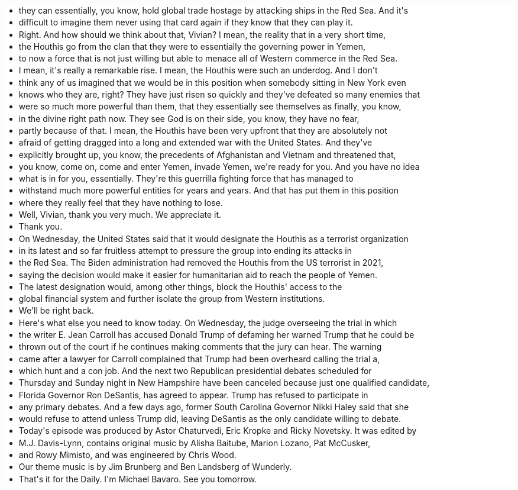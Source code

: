 *  they can essentially, you know, hold global trade hostage by attacking ships in the Red Sea. And it's
*  difficult to imagine them never using that card again if they know that they can play it.
*  Right. And how should we think about that, Vivian? I mean, the reality that in a very short time,
*  the Houthis go from the clan that they were to essentially the governing power in Yemen,
*  to now a force that is not just willing but able to menace all of Western commerce in the Red Sea.
*  I mean, it's really a remarkable rise. I mean, the Houthis were such an underdog. And I don't
*  think any of us imagined that we would be in this position when somebody sitting in New York even
*  knows who they are, right? They have just risen so quickly and they've defeated so many enemies that
*  were so much more powerful than them, that they essentially see themselves as finally, you know,
*  in the divine right path now. They see God is on their side, you know, they have no fear,
*  partly because of that. I mean, the Houthis have been very upfront that they are absolutely not
*  afraid of getting dragged into a long and extended war with the United States. And they've
*  explicitly brought up, you know, the precedents of Afghanistan and Vietnam and threatened that,
*  you know, come on, come and enter Yemen, invade Yemen, we're ready for you. And you have no idea
*  what is in for you, essentially. They're this guerrilla fighting force that has managed to
*  withstand much more powerful entities for years and years. And that has put them in this position
*  where they really feel that they have nothing to lose.
*  Well, Vivian, thank you very much. We appreciate it.
*  Thank you.
*  On Wednesday, the United States said that it would designate the Houthis as a terrorist organization
*  in its latest and so far fruitless attempt to pressure the group into ending its attacks in
*  the Red Sea. The Biden administration had removed the Houthis from the US terrorist in 2021,
*  saying the decision would make it easier for humanitarian aid to reach the people of Yemen.
*  The latest designation would, among other things, block the Houthis' access to the
*  global financial system and further isolate the group from Western institutions.
*  We'll be right back.
*  Here's what else you need to know today. On Wednesday, the judge overseeing the trial in which
*  the writer E. Jean Carroll has accused Donald Trump of defaming her warned Trump that he could be
*  thrown out of the court if he continues making comments that the jury can hear. The warning
*  came after a lawyer for Carroll complained that Trump had been overheard calling the trial a,
*  which hunt and a con job. And the next two Republican presidential debates scheduled for
*  Thursday and Sunday night in New Hampshire have been canceled because just one qualified candidate,
*  Florida Governor Ron DeSantis, has agreed to appear. Trump has refused to participate in
*  any primary debates. And a few days ago, former South Carolina Governor Nikki Haley said that she
*  would refuse to attend unless Trump did, leaving DeSantis as the only candidate willing to debate.
*  Today's episode was produced by Astor Chaturvedi, Eric Kropke and Ricky Novetsky. It was edited by
*  M.J. Davis-Lynn, contains original music by Alisha Baitube, Marion Lozano, Pat McCusker,
*  and Rowy Mimisto, and was engineered by Chris Wood.
*  Our theme music is by Jim Brunberg and Ben Landsberg of Wunderly.
*  That's it for the Daily. I'm Michael Bavaro. See you tomorrow.
